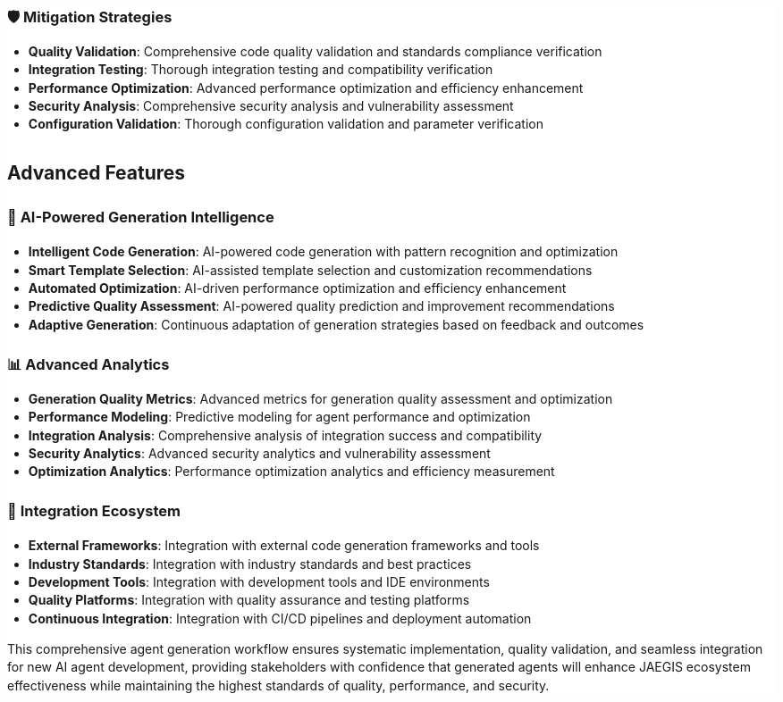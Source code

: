### 🛡️ **Mitigation Strategies**
- **Quality Validation**: Comprehensive code quality validation and standards compliance verification
- **Integration Testing**: Thorough integration testing and compatibility verification
- **Performance Optimization**: Advanced performance optimization and efficiency enhancement
- **Security Analysis**: Comprehensive security analysis and vulnerability assessment
- **Configuration Validation**: Thorough configuration validation and parameter verification

## Advanced Features

### 🤖 **AI-Powered Generation Intelligence**
- **Intelligent Code Generation**: AI-powered code generation with pattern recognition and optimization
- **Smart Template Selection**: AI-assisted template selection and customization recommendations
- **Automated Optimization**: AI-driven performance optimization and efficiency enhancement
- **Predictive Quality Assessment**: AI-powered quality prediction and improvement recommendations
- **Adaptive Generation**: Continuous adaptation of generation strategies based on feedback and outcomes

### 📊 **Advanced Analytics**
- **Generation Quality Metrics**: Advanced metrics for generation quality assessment and optimization
- **Performance Modeling**: Predictive modeling for agent performance and optimization
- **Integration Analysis**: Comprehensive analysis of integration success and compatibility
- **Security Analytics**: Advanced security analytics and vulnerability assessment
- **Optimization Analytics**: Performance optimization analytics and efficiency measurement

### 🔄 **Integration Ecosystem**
- **External Frameworks**: Integration with external code generation frameworks and tools
- **Industry Standards**: Integration with industry standards and best practices
- **Development Tools**: Integration with development tools and IDE environments
- **Quality Platforms**: Integration with quality assurance and testing platforms
- **Continuous Integration**: Integration with CI/CD pipelines and deployment automation

This comprehensive agent generation workflow ensures systematic implementation, quality validation, and seamless integration for new AI agent development, providing stakeholders with confidence that generated agents will enhance JAEGIS ecosystem effectiveness while maintaining the highest standards of quality, performance, and security.
